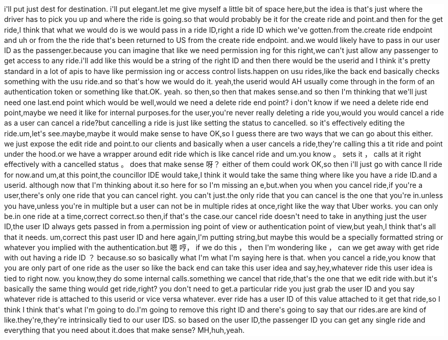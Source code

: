 i'll put just dest for destination. i'll put elegant.let me give myself a little bit of space here,but the idea is that's just where the driver has to pick you up and where the ride is going.so that would probably be it for the create ride and point.and then for the get ride,I think that what we would do is we would pass in a ride ID,right a ride ID which we've gotten.from the.create ride endpoint and uh or from the the ride that's been returned to US from the create ride endpoint. and.we would likely have to pass in our user ID as the passenger.because you can imagine that like we need permission ing for this right,we can't just allow any passenger to get access to any ride.i'll add like this would be a string of the right ID and then there would be the userid and I think it's pretty standard in a lot of apis to have like permission ing or access control lists.happen on usu rides,like the back end basically checks something with the usu ride.and so that's how we would do it. yeah,the userid would AH usually come through in the form of an authentication token or something like that.OK. yeah. so then,so then that makes sense.and so then I'm thinking that we'll just need one last.end point which would be well,would we need a delete ride end point? i don't know if we need a delete ride end point,maybe we need it like for internal purposes.for the user,you're never really deleting a ride you,would you would cancel a ride as a user can cancel a ride?but cancelling a ride is just like setting the status to cancelled. so it's effectively editing the ride.um,let's see.maybe,maybe it would make sense to have OK,so I guess there are two ways that we can go about this either. we just expose the edit ride and point.to our clients and basically when a user cancels a ride,they're calling this a tit ride and point under the hood.or we have a wrapper around edit ride which is like cancel ride and um.you know 。 sets it ， calls at it right effectively with a cancelled status 。 does that make sense 呀？ either of them could work OK,so then i'll just go with cance ll ride for now.and um,at this point,the councillor IDE would take,I think it would take the same thing where like you have a ride ID.and a userid. although now that I'm thinking about it.so here for so I'm missing an e,but.when you when you cancel ride,if you're a user,there's only one ride that you can cancel right. you can't just.the only ride that you can cancel is the one that you're in.unless you have,unless you're in multiple but a user can not be in multiple rides at once,right like the way that Uber works. you can only be.in one ride at a time,correct correct.so then,if that's the case.our cancel ride doesn't need to take in anything just the user ID,the user ID always gets passed in from a.permission ing point of view or authentication point of view,but yeah,I think that's all that it needs. um,correct this past user ID and here again,I'm putting string,but maybe this would be a specially formatted string or whatever you implied with the authentication.but 嗯 哼， if we do this ， then I'm wondering like ， can we get away with get ride with out having a ride ID ？ because.so so basically what I'm what I'm saying here is that. when you cancel a ride,you know that you are only part of one ride as the user so like the back end can take this user idea and say,hey,whatever ride this user idea is tied to right now. you know,they do some internal calls.something we cancel that ride,that's the one that we edit ride with.but it's basically the same thing would get ride,right? you don't need to get.a particular ride you just grab the user ID and you say whatever ride is attached to this userid or vice versa whatever. ever ride has a user ID of this value attached to it get that ride,so I think I think that's what I'm going to do.I'm going to remove this right ID and there's going to say that our rides.are are kind of like.they're,they're intrinsically tied to our user IDS. so based on the user ID,the passenger ID you can get any single ride and everything that you need about it.does that make sense? MH,huh,yeah.
